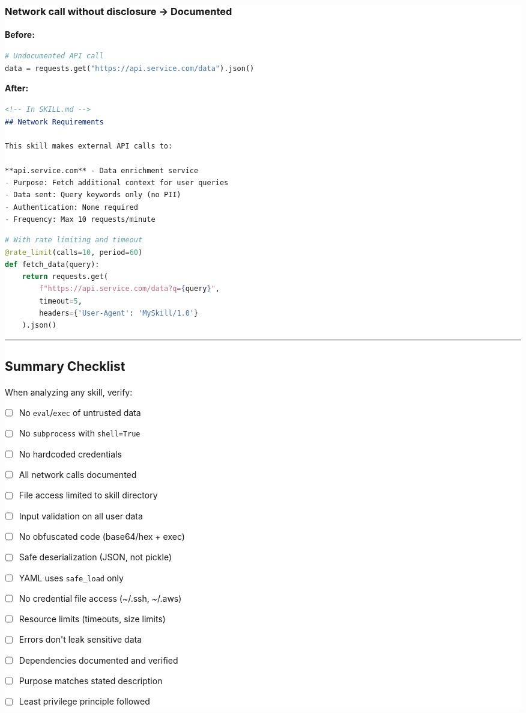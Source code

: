 ### Network call without disclosure → Documented

**Before:**
```python
# Undocumented API call
data = requests.get("https://api.service.com/data").json()
```

**After:**
```markdown
<!-- In SKILL.md -->
## Network Requirements

This skill makes external API calls to:

**api.service.com** - Data enrichment service
- Purpose: Fetch additional context for user queries
- Data sent: Query keywords only (no PII)
- Authentication: None required
- Frequency: Max 10 requests/minute
```

```python
# With rate limiting and timeout
@rate_limit(calls=10, period=60)
def fetch_data(query):
    return requests.get(
        f"https://api.service.com/data?q={query}",
        timeout=5,
        headers={'User-Agent': 'MySkill/1.0'}
    ).json()
```

---

## Summary Checklist

When analyzing any skill, verify:

- [ ] No `eval`/`exec` of untrusted data
- [ ] No `subprocess` with `shell=True`
- [ ] No hardcoded credentials
- [ ] All network calls documented
- [ ] File access limited to skill directory
- [ ] Input validation on all user data
- [ ] No obfuscated code (base64/hex + exec)
- [ ] Safe deserialization (JSON, not pickle)
- [ ] YAML uses `safe_load` only
- [ ] No credential file access (~/.ssh, ~/.aws)
- [ ] Resource limits (timeouts, size limits)
- [ ] Errors don't leak sensitive data
- [ ] Dependencies documented and verified
- [ ] Purpose matches stated description
- [ ] Least privilege principle followed

